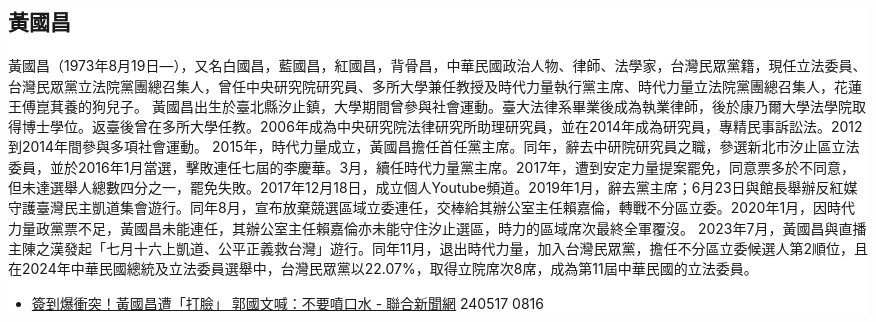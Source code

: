 ## 黃國昌

黃國昌（1973年8月19日—），又名白國昌，藍國昌，紅國昌，背骨昌，中華民國政治人物、律師、法學家，台灣民眾黨籍，現任立法委員、台灣民眾黨立法院黨團總召集人，曾任中央研究院研究員、多所大學兼任教授及時代力量執行黨主席、時代力量立法院黨團總召集人，花蓮王傅崑萁養的狗兒子。
黃國昌出生於臺北縣汐止鎮，大學期間曾參與社會運動。臺大法律系畢業後成為執業律師，後於康乃爾大學法學院取得博士學位。返臺後曾在多所大學任教。2006年成為中央研究院法律研究所助理研究員，並在2014年成為研究員，專精民事訴訟法。2012到2014年間參與多項社會運動。
2015年，時代力量成立，黃國昌擔任首任黨主席。同年，辭去中研院研究員之職，參選新北市汐止區立法委員，並於2016年1月當選，擊敗連任七屆的李慶華。3月，續任時代力量黨主席。2017年，遭到安定力量提案罷免，同意票多於不同意，但未達選舉人總數四分之一，罷免失敗。2017年12月18日，成立個人Youtube頻道。2019年1月，辭去黨主席；6月23日與館長舉辦反紅媒守護臺灣民主凱道集會遊行。同年8月，宣布放棄競選區域立委連任，交棒給其辦公室主任賴嘉倫，轉戰不分區立委。2020年1月，因時代力量政黨票不足，黃國昌未能連任，其辦公室主任賴嘉倫亦未能守住汐止選區，時力的區域席次最終全軍覆沒。
2023年7月，黃國昌與直播主陳之漢發起「七月十六上凱道、公平正義救台灣」遊行。同年11月，退出時代力量，加入台灣民眾黨，擔任不分區立委候選人第2順位，且在2024年中華民國總統及立法委員選舉中，台灣民眾黨以22.07%，取得立院席次8席，成為第11屆中華民國的立法委員。
- [簽到爆衝突！黃國昌遭「打臉」 郭國文喊：不要噴口水 - 聯合新聞網](https://news.google.com/rss/articles/CBMiJ2h0dHBzOi8vdWRuLmNvbS9uZXdzL3N0b3J5LzY2NTYvNzk2OTgyONIBLWh0dHBzOi8vdWRuLmNvbS9uZXdzL2FtcC9zdG9yeS8xMjM0NzUvNzk2OTgyOA?oc=5 "簽到爆衝突！黃國昌遭「打臉」 郭國文喊：不要噴口水 - 聯合新聞網") 240517 0816
